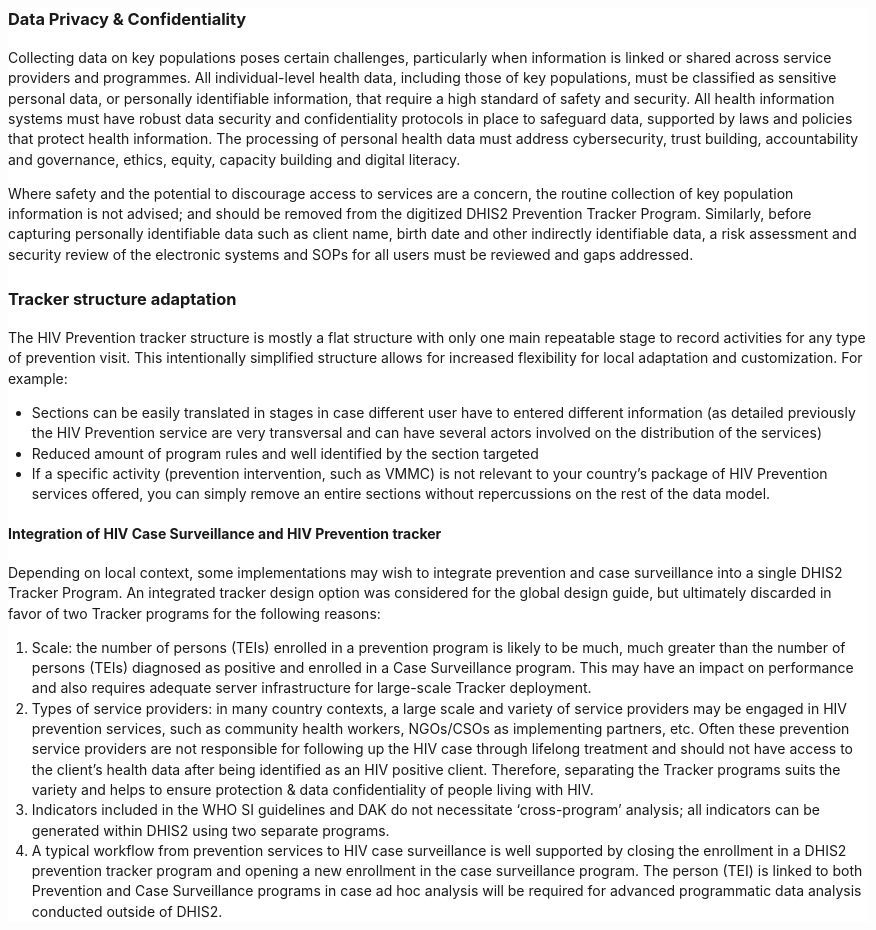 ### Data Privacy & Confidentiality

Collecting data on key populations poses certain challenges, particularly when information is linked or shared across service providers and programmes. All individual-level health data, including those of key populations, must be classified as sensitive personal data, or personally identifiable information, that require a high standard of safety and security. All health information systems must have robust data security and confidentiality protocols in place to safeguard data, supported by laws and policies that protect health information. The processing of personal health data must address cybersecurity, trust building, accountability and governance, ethics, equity, capacity building and digital literacy.

Where safety and the potential to discourage access to services are a concern, the routine collection of key population information is not advised; and should be removed from the digitized DHIS2 Prevention Tracker Program. Similarly, before capturing personally identifiable data such as client name, birth date and other indirectly identifiable data, a risk assessment and security review of the electronic systems and SOPs for all users must be reviewed and gaps addressed. 

### Tracker structure adaptation

The HIV Prevention tracker structure is mostly a flat structure with only one main repeatable stage to record activities for any type of prevention visit. This intentionally simplified structure allows for increased flexibility for local adaptation and customization. For example:

- Sections can be easily translated in stages in case different user have to entered different information (as detailed previously the HIV Prevention service are very transversal and can have several actors involved on the distribution of the services)
- Reduced amount of program rules and well identified by the section targeted
- If a specific activity (prevention intervention, such as VMMC) is not relevant to your country’s package of HIV Prevention services offered, you can simply remove an entire sections without repercussions on the rest of the data model.

#### Integration of HIV Case Surveillance and HIV Prevention tracker

Depending on local context, some implementations may wish to integrate prevention and case surveillance into a single DHIS2 Tracker Program. An integrated tracker design option was considered for the global design guide, but ultimately discarded in favor of two Tracker programs for the following reasons:

1. Scale: the number of persons (TEIs) enrolled in a prevention program is likely to be much, much greater than the number of persons (TEIs) diagnosed as positive and enrolled in a Case Surveillance program. This may have an impact on performance and also requires adequate server infrastructure for large-scale Tracker deployment.
2. Types of service providers: in many country contexts, a large scale and variety of service providers may be engaged in HIV prevention services, such as community health workers, NGOs/CSOs as implementing partners, etc. Often these prevention service providers are not responsible for following up the HIV case through lifelong treatment and should not have access to the client’s health data after being identified as an HIV positive client. Therefore, separating the Tracker programs suits the variety and helps to ensure protection & data confidentiality of people living with HIV.
3. Indicators included in the WHO SI guidelines and DAK do not necessitate ‘cross-program’ analysis; all indicators can be generated within DHIS2 using two separate programs.
4. A typical workflow from prevention services to HIV case surveillance is well supported by closing the enrollment in a DHIS2 prevention tracker program and opening a new enrollment in the case surveillance program. The person (TEI) is linked to both Prevention and Case Surveillance programs in case ad hoc analysis will be required for advanced programmatic data analysis conducted outside of DHIS2.
